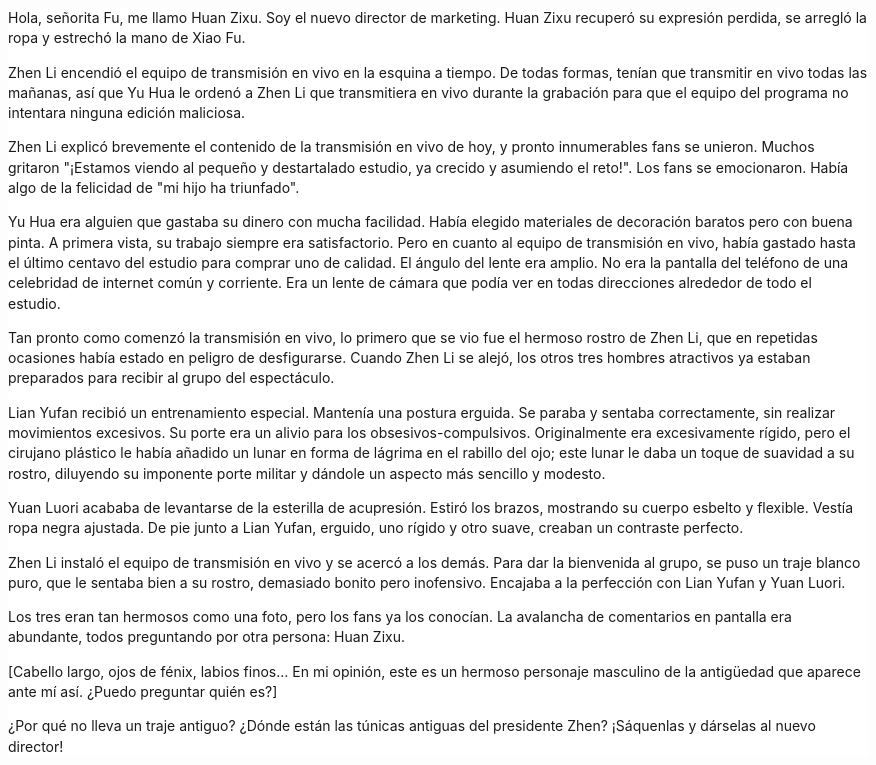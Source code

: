 

Hola, señorita Fu, me llamo Huan Zixu. Soy el nuevo director de marketing. Huan Zixu recuperó su expresión perdida, se arregló la ropa y estrechó la mano de Xiao Fu.



Zhen Li encendió el equipo de transmisión en vivo en la esquina a tiempo. De todas formas, tenían que transmitir en vivo todas las mañanas, así que Yu Hua le ordenó a Zhen Li que transmitiera en vivo durante la grabación para que el equipo del programa no intentara ninguna edición maliciosa.



Zhen Li explicó brevemente el contenido de la transmisión en vivo de hoy, y pronto innumerables fans se unieron. Muchos gritaron "¡Estamos viendo al pequeño y destartalado estudio, ya crecido y asumiendo el reto!". Los fans se emocionaron. Había algo de la felicidad de "mi hijo ha triunfado".



Yu Hua era alguien que gastaba su dinero con mucha facilidad. Había elegido materiales de decoración baratos pero con buena pinta. A primera vista, su trabajo siempre era satisfactorio. Pero en cuanto al equipo de transmisión en vivo, había gastado hasta el último centavo del estudio para comprar uno de calidad. El ángulo del lente era amplio. No era la pantalla del teléfono de una celebridad de internet común y corriente. Era un lente de cámara que podía ver en todas direcciones alrededor de todo el estudio.



Tan pronto como comenzó la transmisión en vivo, lo primero que se vio fue el hermoso rostro de Zhen Li, que en repetidas ocasiones había estado en peligro de desfigurarse. Cuando Zhen Li se alejó, los otros tres hombres atractivos ya estaban preparados para recibir al grupo del espectáculo.



Lian Yufan recibió un entrenamiento especial. Mantenía una postura erguida. Se paraba y sentaba correctamente, sin realizar movimientos excesivos. Su porte era un alivio para los obsesivos-compulsivos. Originalmente era excesivamente rígido, pero el cirujano plástico le había añadido un lunar en forma de lágrima en el rabillo del ojo; este lunar le daba un toque de suavidad a su rostro, diluyendo su imponente porte militar y dándole un aspecto más sencillo y modesto.



Yuan Luori acababa de levantarse de la esterilla de acupresión. Estiró los brazos, mostrando su cuerpo esbelto y flexible. Vestía ropa negra ajustada. De pie junto a Lian Yufan, erguido, uno rígido y otro suave, creaban un contraste perfecto.



Zhen Li instaló el equipo de transmisión en vivo y se acercó a los demás. Para dar la bienvenida al grupo, se puso un traje blanco puro, que le sentaba bien a su rostro, demasiado bonito pero inofensivo. Encajaba a la perfección con Lian Yufan y Yuan Luori.



Los tres eran tan hermosos como una foto, pero los fans ya los conocían. La avalancha de comentarios en pantalla era abundante, todos preguntando por otra persona: Huan Zixu.



[Cabello largo, ojos de fénix, labios finos… En mi opinión, este es un hermoso personaje masculino de la antigüedad que aparece ante mí así. ¿Puedo preguntar quién es?]



¿Por qué no lleva un traje antiguo? ¿Dónde están las túnicas antiguas del presidente Zhen? ¡Sáquenlas y dárselas al nuevo director!
